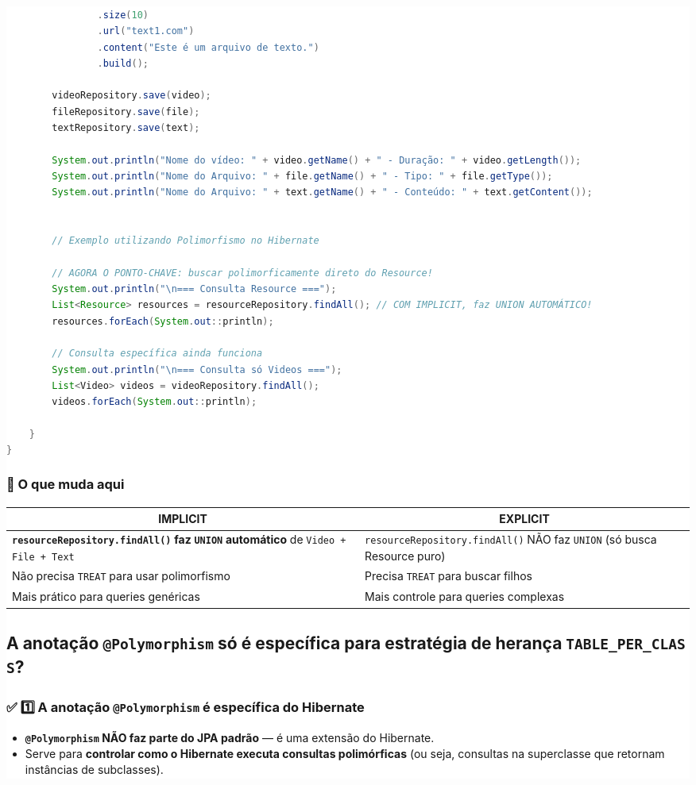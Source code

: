 ```java
                .size(10)
                .url("text1.com")
                .content("Este é um arquivo de texto.")
                .build();

        videoRepository.save(video);
        fileRepository.save(file);
        textRepository.save(text);

        System.out.println("Nome do vídeo: " + video.getName() + " - Duração: " + video.getLength());
        System.out.println("Nome do Arquivo: " + file.getName() + " - Tipo: " + file.getType());
        System.out.println("Nome do Arquivo: " + text.getName() + " - Conteúdo: " + text.getContent());

        
        // Exemplo utilizando Polimorfismo no Hibernate

        // AGORA O PONTO-CHAVE: buscar polimorficamente direto do Resource!
        System.out.println("\n=== Consulta Resource ===");
        List<Resource> resources = resourceRepository.findAll(); // COM IMPLICIT, faz UNION AUTOMÁTICO!
        resources.forEach(System.out::println);

        // Consulta específica ainda funciona
        System.out.println("\n=== Consulta só Videos ===");
        List<Video> videos = videoRepository.findAll();
        videos.forEach(System.out::println);

    }
}
```

### 📌 O que muda aqui

| IMPLICIT                                                                           | EXPLICIT                                                                |
| ---------------------------------------------------------------------------------- | ----------------------------------------------------------------------- |
| **`resourceRepository.findAll()` faz `UNION` automático** de `Video + File + Text` | `resourceRepository.findAll()` NÃO faz `UNION` (só busca Resource puro) |
| Não precisa `TREAT` para usar polimorfismo                                         | Precisa `TREAT` para buscar filhos                                      |
| Mais prático para queries genéricas                                                | Mais controle para queries complexas                                    |


## A anotação `@Polymorphism` só é específica para estratégia de herança `TABLE_PER_CLASS`?

### ✅ **1️⃣ A anotação `@Polymorphism` é específica do Hibernate**

* **`@Polymorphism` NÃO faz parte do JPA padrão** — é uma extensão do Hibernate.
* Serve para **controlar como o Hibernate executa consultas polimórficas** (ou seja, consultas na superclasse que retornam instâncias de subclasses).
